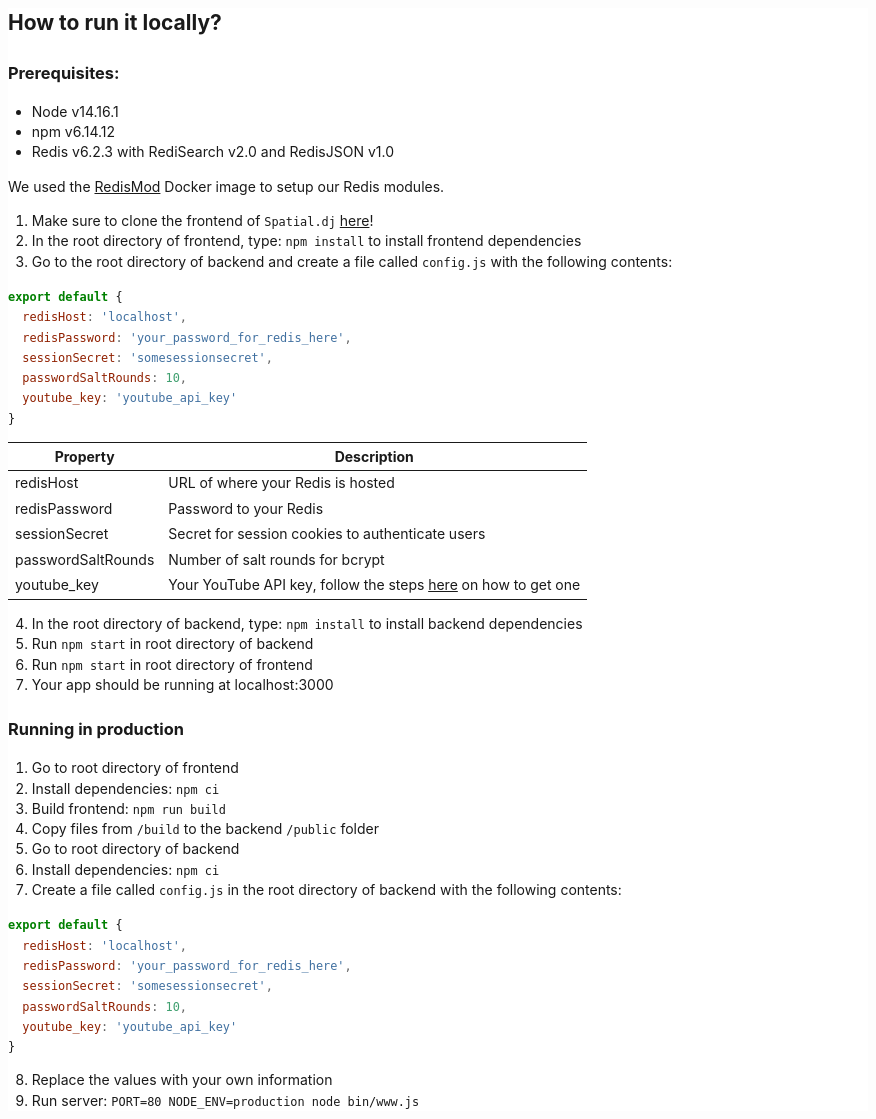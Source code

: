 ## How to run it locally?
### Prerequisites:
- Node v14.16.1
- npm v6.14.12
- Redis v6.2.3 with RediSearch v2.0 and RedisJSON v1.0

We used the [RedisMod](https://github.com/RedisLabsModules/redismod) Docker image to setup our Redis modules.

1. Make sure to clone the frontend of `Spatial.dj` [here](https://github.com/spatialdj/frontend)!
2. In the root directory of frontend, type: `npm install` to install frontend dependencies
3. Go to the root directory of backend and create a file called `config.js` with the following contents:
```javascript
export default {
  redisHost: 'localhost',
  redisPassword: 'your_password_for_redis_here',
  sessionSecret: 'somesessionsecret',
  passwordSaltRounds: 10,
  youtube_key: 'youtube_api_key'
}
```
|Property|Description|
|---|---|
|redisHost|URL of where your Redis is hosted|
|redisPassword|Password to your Redis|
|sessionSecret|Secret for session cookies to authenticate users |
|passwordSaltRounds|Number of salt rounds for bcrypt|
|youtube_key|Your YouTube API key, follow the steps [here](https://developers.google.com/youtube/v3/getting-started) on how to get one|
4. In the root directory of backend, type: `npm install` to install backend dependencies
5. Run `npm start` in root directory of backend
6. Run `npm start` in root directory of frontend
7. Your app should be running at localhost:3000


### Running in production
1. Go to root directory of frontend
2. Install dependencies: `npm ci`
3. Build frontend: `npm run build`
4. Copy files from `/build` to the backend `/public` folder
5. Go to root directory of backend
6. Install dependencies: `npm ci`
7. Create a file called `config.js` in the root directory of backend with the following contents:
```javascript
export default {
  redisHost: 'localhost',
  redisPassword: 'your_password_for_redis_here',
  sessionSecret: 'somesessionsecret',
  passwordSaltRounds: 10,
  youtube_key: 'youtube_api_key'
}
```
8. Replace the values with your own information
9. Run server: `PORT=80 NODE_ENV=production node bin/www.js`
